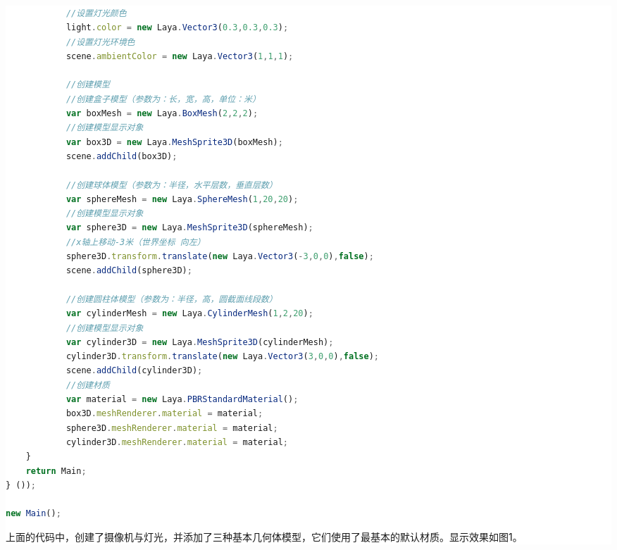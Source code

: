```typescript
			//设置灯光颜色
			light.color = new Laya.Vector3(0.3,0.3,0.3);
			//设置灯光环境色
			scene.ambientColor = new Laya.Vector3(1,1,1);

			//创建模型
			//创建盒子模型（参数为：长，宽，高，单位：米）
			var boxMesh = new Laya.BoxMesh(2,2,2);
			//创建模型显示对象
			var box3D = new Laya.MeshSprite3D(boxMesh);
			scene.addChild(box3D);

			//创建球体模型（参数为：半径，水平层数，垂直层数）
			var sphereMesh = new Laya.SphereMesh(1,20,20);
			//创建模型显示对象
			var sphere3D = new Laya.MeshSprite3D(sphereMesh);
			//x轴上移动-3米（世界坐标 向左）
			sphere3D.transform.translate(new Laya.Vector3(-3,0,0),false);
			scene.addChild(sphere3D);

			//创建圆柱体模型（参数为：半径，高，圆截面线段数）
			var cylinderMesh = new Laya.CylinderMesh(1,2,20);
			//创建模型显示对象
			var cylinder3D = new Laya.MeshSprite3D(cylinderMesh);
			cylinder3D.transform.translate(new Laya.Vector3(3,0,0),false);
			scene.addChild(cylinder3D);
			//创建材质
			var material = new Laya.PBRStandardMaterial();
			box3D.meshRenderer.material = material;	
			sphere3D.meshRenderer.material = material;
			cylinder3D.meshRenderer.material = material;
    }
    return Main;
} ());

new Main();
```

上面的代码中，创建了摄像机与灯光，并添加了三种基本几何体模型，它们使用了最基本的默认材质。显示效果如图1。

